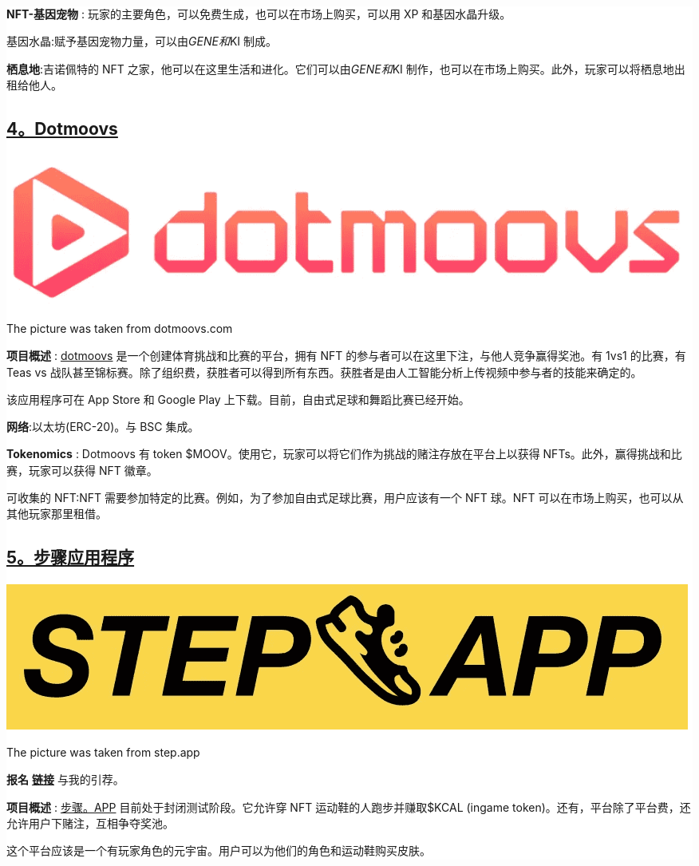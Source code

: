 **NFT-基因宠物** : 玩家的主要角色，可以免费生成，也可以在市场上购买，可以用 XP 和基因水晶升级。

基因水晶:赋予基因宠物力量，可以由$GENE 和$KI 制成。

**栖息地**:吉诺佩特的 NFT 之家，他可以在这里生活和进化。它们可以由$GENE 和$KI 制作，也可以在市场上购买。此外，玩家可以将栖息地出租给他人。

## [4。Dotmoovs](https://www.dotmoovs.com)

![](img/19944bd747fc7fa20a2b091efde48719.png)

The picture was taken from dotmoovs.com

**项目概述** : [dotmoovs](https://medium.com/u/194a6cf13f65?source=post_page-----bdbeb6af7a65--------------------------------) 是一个创建体育挑战和比赛的平台，拥有 NFT 的参与者可以在这里下注，与他人竞争赢得奖池。有 1vs1 的比赛，有 Teas vs 战队甚至锦标赛。除了组织费，获胜者可以得到所有东西。获胜者是由人工智能分析上传视频中参与者的技能来确定的。

该应用程序可在 App Store 和 Google Play 上下载。目前，自由式足球和舞蹈比赛已经开始。

**网络**:以太坊(ERC-20)。与 BSC 集成。

**Tokenomics** : Dotmoovs 有 token $MOOV。使用它，玩家可以将它们作为挑战的赌注存放在平台上以获得 NFTs。此外，赢得挑战和比赛，玩家可以获得 NFT 徽章。

可收集的 NFT:NFT 需要参加特定的比赛。例如，为了参加自由式足球比赛，用户应该有一个 NFT 球。NFT 可以在市场上购买，也可以从其他玩家那里租借。

## [5。步骤应用程序](http://step.app)

![](img/49fed8223a9c644c8d1378b0b9de47b1.png)

The picture was taken from step.app

**报名** [**链接**](https://app.step.app?r=DJEWGHXZ) 与我的引荐。

**项目概述** : [步骤。APP](https://medium.com/u/bf285a7462e8?source=post_page-----bdbeb6af7a65--------------------------------) 目前处于封闭测试阶段。它允许穿 NFT 运动鞋的人跑步并赚取$KCAL (ingame token)。还有，平台除了平台费，还允许用户下赌注，互相争夺奖池。

这个平台应该是一个有玩家角色的元宇宙。用户可以为他们的角色和运动鞋购买皮肤。
